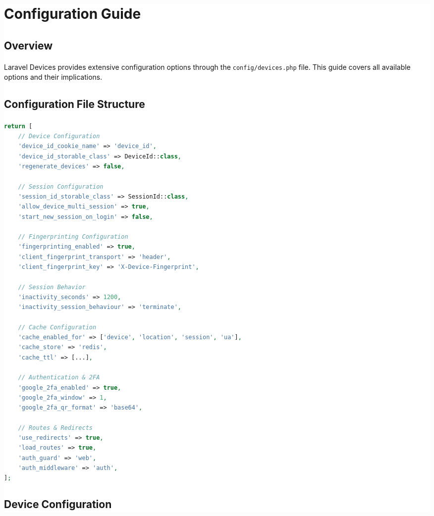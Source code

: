 # Configuration Guide

## Overview

Laravel Devices provides extensive configuration options through the `config/devices.php` file. This guide covers all available options and their implications.

## Configuration File Structure

```php
return [
    // Device Configuration
    'device_id_cookie_name' => 'device_id',
    'device_id_storable_class' => DeviceId::class,
    'regenerate_devices' => false,
    
    // Session Configuration
    'session_id_storable_class' => SessionId::class,
    'allow_device_multi_session' => true,
    'start_new_session_on_login' => false,
    
    // Fingerprinting Configuration
    'fingerprinting_enabled' => true,
    'client_fingerprint_transport' => 'header',
    'client_fingerprint_key' => 'X-Device-Fingerprint',
    
    // Session Behavior
    'inactivity_seconds' => 1200,
    'inactivity_session_behaviour' => 'terminate',
    
    // Cache Configuration
    'cache_enabled_for' => ['device', 'location', 'session', 'ua'],
    'cache_store' => 'redis',
    'cache_ttl' => [...],
    
    // Authentication & 2FA
    'google_2fa_enabled' => true,
    'google_2fa_window' => 1,
    'google_2fa_qr_format' => 'base64',
    
    // Routes & Redirects
    'use_redirects' => true,
    'load_routes' => true,
    'auth_guard' => 'web',
    'auth_middleware' => 'auth',
];
```

## Device Configuration
